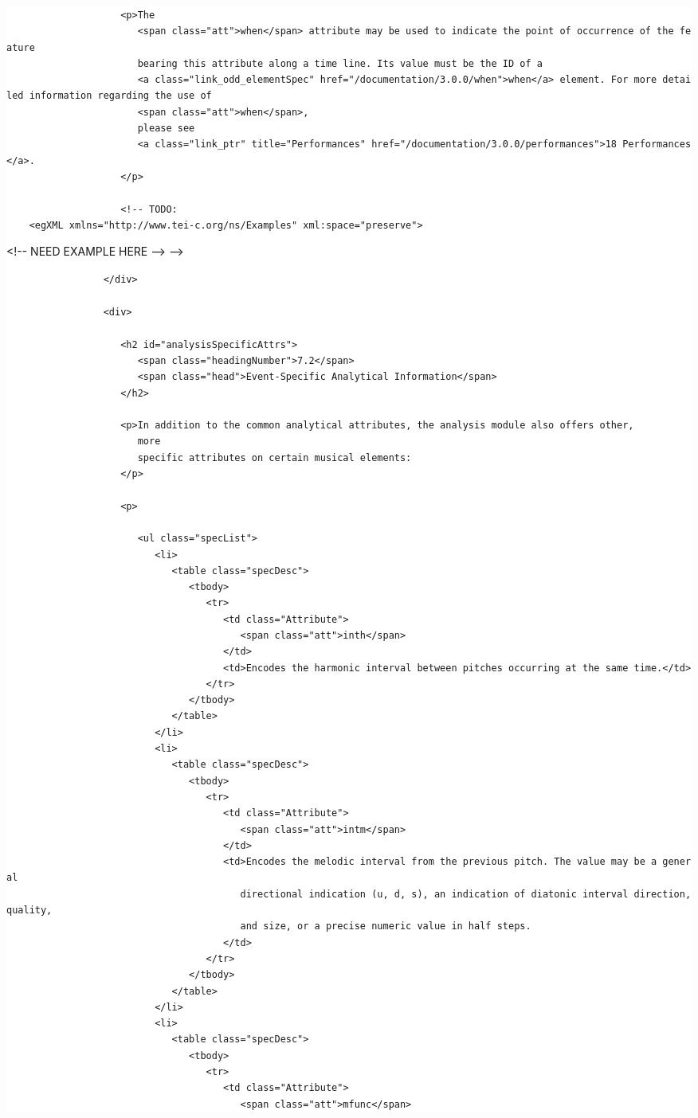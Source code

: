                         <p>The 
                           <span class="att">when</span> attribute may be used to indicate the point of occurrence of the feature
                           bearing this attribute along a time line. Its value must be the ID of a 
                           <a class="link_odd_elementSpec" href="/documentation/3.0.0/when">when</a> element. For more detailed information regarding the use of 
                           <span class="att">when</span>,
                           please see 
                           <a class="link_ptr" title="Performances" href="/documentation/3.0.0/performances">18 Performances</a>.
                        </p>
                        
                        <!-- TODO:
        <egXML xmlns="http://www.tei-c.org/ns/Examples" xml:space="preserve">
<!-\- NEED EXAMPLE HERE -\->
        </egXML>-->
                        
                     </div>
                     
                     <div>
                        
                        <h2 id="analysisSpecificAttrs">
                           <span class="headingNumber">7.2</span>
                           <span class="head">Event-Specific Analytical Information</span>
                        </h2>
                        
                        <p>In addition to the common analytical attributes, the analysis module also offers other,
                           more
                           specific attributes on certain musical elements:
                        </p>
                        
                        <p>
                           
                           <ul class="specList">
                              <li>
                                 <table class="specDesc">
                                    <tbody>
                                       <tr>
                                          <td class="Attribute">
                                             <span class="att">inth</span>
                                          </td>
                                          <td>Encodes the harmonic interval between pitches occurring at the same time.</td>
                                       </tr>
                                    </tbody>
                                 </table>
                              </li>
                              <li>
                                 <table class="specDesc">
                                    <tbody>
                                       <tr>
                                          <td class="Attribute">
                                             <span class="att">intm</span>
                                          </td>
                                          <td>Encodes the melodic interval from the previous pitch. The value may be a general
                                             directional indication (u, d, s), an indication of diatonic interval direction, quality,
                                             and size, or a precise numeric value in half steps.
                                          </td>
                                       </tr>
                                    </tbody>
                                 </table>
                              </li>
                              <li>
                                 <table class="specDesc">
                                    <tbody>
                                       <tr>
                                          <td class="Attribute">
                                             <span class="att">mfunc</span>